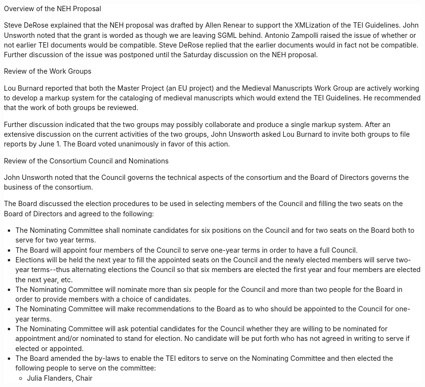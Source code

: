 


 Overview of the NEH Proposal
 
 
  Steve DeRose explained that the NEH proposal was drafted by 
 Allen Renear to support the XMLization of the TEI Guidelines. John 
 Unsworth noted that the grant is worded as though we are leaving SGML 
 behind. Antonio Zampolli raised the issue of whether or not earlier 
 TEI documents would be compatible. Steve DeRose replied that the 
 earlier documents would in fact not be compatible. Further discussion 
 of the issue was postponed until the Saturday discussion on the NEH 
 proposal.




 Review of the Work Groups
 
 
  Lou Burnard reported that both the Master Project (an EU 
 project) and the Medieval Manuscripts Work Group are actively working 
 to develop a
 markup system for the cataloging of medieval manuscripts which would extend
 the TEI Guidelines. He recommended that the work of both groups be 
 reviewed.


 Further discussion indicated that the two groups may possibly
 collaborate and produce a single markup system. After an extensive
 discussion on the current activities of the two groups, John Unsworth asked
 Lou Burnard to invite both groups to file reports by June 1\. The Board
 voted unanimously in favor of this action.




 Review of the Consortium Council and Nominations
 
 
  John Unsworth noted that the Council governs the technical aspects
 of the consortium and the Board of Directors governs the business of the
 consortium.


 The Board discussed the election procedures to be used in selecting
 members of the Council and filling the two seats on the Board of Directors
 and agreed to the following:
 


* The Nominating Committee shall nominate candidates for six
 positions on the Council and for two seats on the Board both to serve for
 two year terms.
* The Board will appoint four members of the Council to serve
 one\-year terms in order to have a full Council.
* Elections will be held the next year to fill the appointed seats
 on the Council and the newly elected members will serve two\-year
 terms\-\-thus alternating elections the Council so that six members are
 elected the first year and four members are elected the next year, etc.
* The Nominating Committee will nominate more than six people for
 the Council and more than two people for the Board in order to provide
 members with a choice of candidates.
* The Nominating Committee will make recommendations to the Board
 as to who should be appointed to the Council for one\-year terms.
* The Nominating Committee will ask potential candidates for the
 Council whether they are willing to be nominated for appointment and/or
 nominated to stand for election. No candidate will be put forth who has not
 agreed in writing to serve if elected or appointed.
* The Board amended the by\-laws to enable the TEI editors to serve
 on the Nominating Committee and then elected the following people to serve
 on the committee:
	+ Julia Flanders, Chair